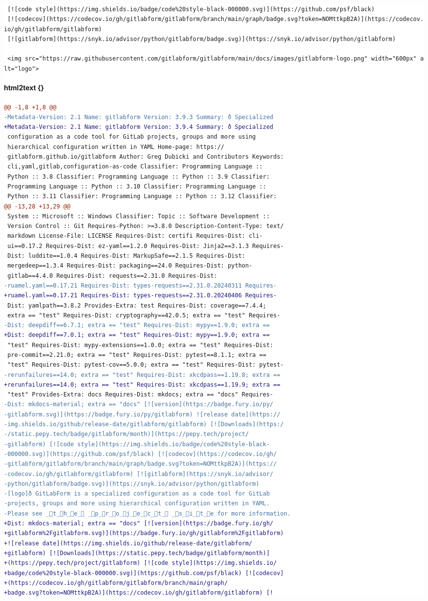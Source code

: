 ```diff
 [![code style](https://img.shields.io/badge/code%20style-black-000000.svg)](https://github.com/psf/black)
 [![codecov](https://codecov.io/gh/gitlabform/gitlabform/branch/main/graph/badge.svg?token=NOMttkpB2A)](https://codecov.io/gh/gitlabform/gitlabform)
 [![gitlabform](https://snyk.io/advisor/python/gitlabform/badge.svg)](https://snyk.io/advisor/python/gitlabform)
 
 <img src="https://raw.githubusercontent.com/gitlabform/gitlabform/main/docs/images/gitlabform-logo.png" width="600px" alt="logo">
```

#### html2text {}

```diff
@@ -1,8 +1,8 @@
-Metadata-Version: 2.1 Name: gitlabform Version: 3.9.3 Summary: ð Specialized
+Metadata-Version: 2.1 Name: gitlabform Version: 3.9.4 Summary: ð Specialized
 configuration as a code tool for GitLab projects, groups and more using
 hierarchical configuration written in YAML Home-page: https://
 gitlabform.github.io/gitlabform Author: Greg Dubicki and Contributors Keywords:
 cli,yaml,gitlab,configuration-as-code Classifier: Programming Language ::
 Python :: 3.8 Classifier: Programming Language :: Python :: 3.9 Classifier:
 Programming Language :: Python :: 3.10 Classifier: Programming Language ::
 Python :: 3.11 Classifier: Programming Language :: Python :: 3.12 Classifier:
@@ -13,28 +13,29 @@
 System :: Microsoft :: Windows Classifier: Topic :: Software Development ::
 Version Control :: Git Requires-Python: >=3.8.0 Description-Content-Type: text/
 markdown License-File: LICENSE Requires-Dist: certifi Requires-Dist: cli-
 ui==0.17.2 Requires-Dist: ez-yaml==1.2.0 Requires-Dist: Jinja2==3.1.3 Requires-
 Dist: luddite==1.0.4 Requires-Dist: MarkupSafe==2.1.5 Requires-Dist:
 mergedeep==1.3.4 Requires-Dist: packaging==24.0 Requires-Dist: python-
 gitlab==4.4.0 Requires-Dist: requests==2.31.0 Requires-Dist:
-ruamel.yaml==0.17.21 Requires-Dist: types-requests==2.31.0.20240311 Requires-
+ruamel.yaml==0.17.21 Requires-Dist: types-requests==2.31.0.20240406 Requires-
 Dist: yamlpath==3.8.2 Provides-Extra: test Requires-Dist: coverage==7.4.4;
 extra == "test" Requires-Dist: cryptography==42.0.5; extra == "test" Requires-
-Dist: deepdiff==6.7.1; extra == "test" Requires-Dist: mypy==1.9.0; extra ==
+Dist: deepdiff==7.0.1; extra == "test" Requires-Dist: mypy==1.9.0; extra ==
 "test" Requires-Dist: mypy-extensions==1.0.0; extra == "test" Requires-Dist:
 pre-commit==2.21.0; extra == "test" Requires-Dist: pytest==8.1.1; extra ==
 "test" Requires-Dist: pytest-cov==5.0.0; extra == "test" Requires-Dist: pytest-
-rerunfailures==14.0; extra == "test" Requires-Dist: xkcdpass==1.19.8; extra ==
+rerunfailures==14.0; extra == "test" Requires-Dist: xkcdpass==1.19.9; extra ==
 "test" Provides-Extra: docs Requires-Dist: mkdocs; extra == "docs" Requires-
-Dist: mkdocs-material; extra == "docs" [![version](https://badge.fury.io/py/
-gitlabform.svg)](https://badge.fury.io/py/gitlabform) ![release date](https://
-img.shields.io/github/release-date/gitlabform/gitlabform) [![Downloads](https:/
-/static.pepy.tech/badge/gitlabform/month)](https://pepy.tech/project/
-gitlabform) [![code style](https://img.shields.io/badge/code%20style-black-
-000000.svg)](https://github.com/psf/black) [![codecov](https://codecov.io/gh/
-gitlabform/gitlabform/branch/main/graph/badge.svg?token=NOMttkpB2A)](https://
-codecov.io/gh/gitlabform/gitlabform) [![gitlabform](https://snyk.io/advisor/
-python/gitlabform/badge.svg)](https://snyk.io/advisor/python/gitlabform)
-[logo]ð GitLabForm is a specialized configuration as a code tool for GitLab
-projects, groups and more using hierarchical configuration written in YAML.
-Please see _t_h_e_ _p_r_o_j_e_c_t_ _s_i_t_e for more information.
+Dist: mkdocs-material; extra == "docs" [![version](https://badge.fury.io/gh/
+gitlabform%2Fgitlabform.svg)](https://badge.fury.io/gh/gitlabform%2Fgitlabform)
+![release date](https://img.shields.io/github/release-date/gitlabform/
+gitlabform) [![Downloads](https://static.pepy.tech/badge/gitlabform/month)]
+(https://pepy.tech/project/gitlabform) [![code style](https://img.shields.io/
+badge/code%20style-black-000000.svg)](https://github.com/psf/black) [![codecov]
+(https://codecov.io/gh/gitlabform/gitlabform/branch/main/graph/
+badge.svg?token=NOMttkpB2A)](https://codecov.io/gh/gitlabform/gitlabform) [!
```